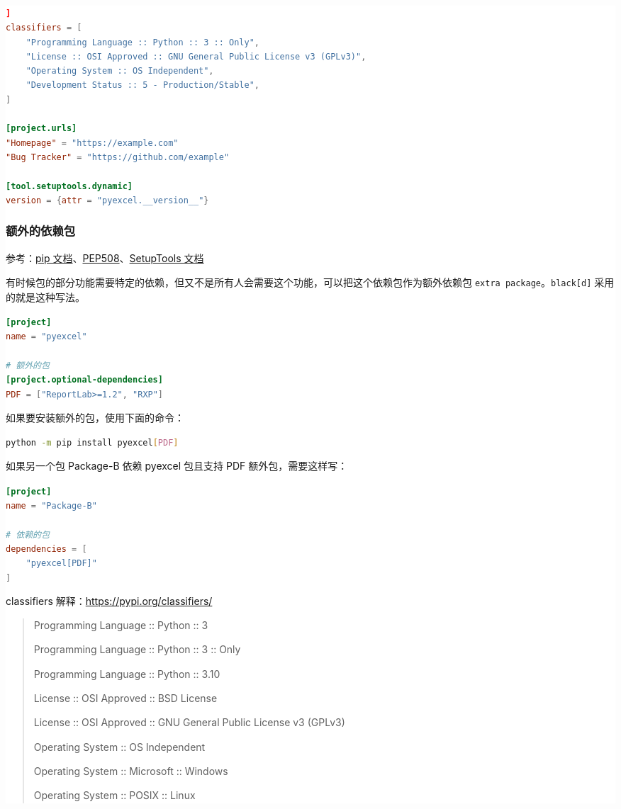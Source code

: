 ```toml
]
classifiers = [
    "Programming Language :: Python :: 3 :: Only",
    "License :: OSI Approved :: GNU General Public License v3 (GPLv3)",
    "Operating System :: OS Independent",
    "Development Status :: 5 - Production/Stable",
]

[project.urls]
"Homepage" = "https://example.com"
"Bug Tracker" = "https://github.com/example"

[tool.setuptools.dynamic]
version = {attr = "pyexcel.__version__"}
```

### 额外的依赖包

参考：[pip 文档](https://pip.pypa.io/en/stable/cli/pip_install/#examples)、[PEP508](https://peps.python.org/pep-0508/#extras)、[SetupTools 文档](https://setuptools.pypa.io/en/latest/userguide/dependency_management.html#optional-dependencies)

有时候包的部分功能需要特定的依赖，但又不是所有人会需要这个功能，可以把这个依赖包作为额外依赖包 `extra package`。`black[d]` 采用的就是这种写法。

```toml
[project]
name = "pyexcel"

# 额外的包
[project.optional-dependencies]
PDF = ["ReportLab>=1.2", "RXP"]
```

如果要安装额外的包，使用下面的命令：

```sh
python -m pip install pyexcel[PDF]
```

如果另一个包 Package-B 依赖 pyexcel 包且支持 PDF 额外包，需要这样写：

```toml
[project]
name = "Package-B"

# 依赖的包
dependencies = [
    "pyexcel[PDF]"
]
```

classifiers 解释：<https://pypi.org/classifiers/>

> Programming Language :: Python :: 3
>
> Programming Language :: Python :: 3 :: Only
>
> Programming Language :: Python :: 3.10
>
> License :: OSI Approved :: BSD License
>
> License :: OSI Approved :: GNU General Public License v3 (GPLv3)
>
> Operating System :: OS Independent
>
> Operating System :: Microsoft :: Windows
>
> Operating System :: POSIX :: Linux